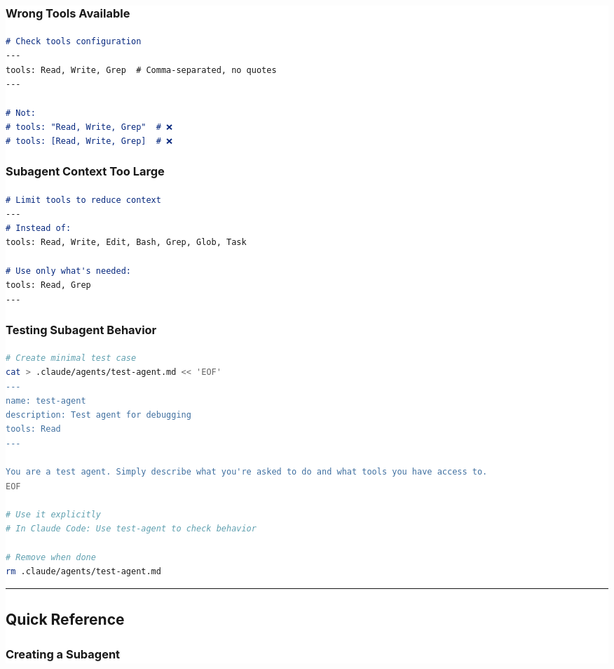 ### Wrong Tools Available

```markdown
# Check tools configuration
---
tools: Read, Write, Grep  # Comma-separated, no quotes
---

# Not:
# tools: "Read, Write, Grep"  # ❌
# tools: [Read, Write, Grep]  # ❌
```

### Subagent Context Too Large

```markdown
# Limit tools to reduce context
---
# Instead of:
tools: Read, Write, Edit, Bash, Grep, Glob, Task

# Use only what's needed:
tools: Read, Grep
---
```

### Testing Subagent Behavior

```bash
# Create minimal test case
cat > .claude/agents/test-agent.md << 'EOF'
---
name: test-agent
description: Test agent for debugging
tools: Read
---

You are a test agent. Simply describe what you're asked to do and what tools you have access to.
EOF

# Use it explicitly
# In Claude Code: Use test-agent to check behavior

# Remove when done
rm .claude/agents/test-agent.md
```

---

## Quick Reference

### Creating a Subagent
